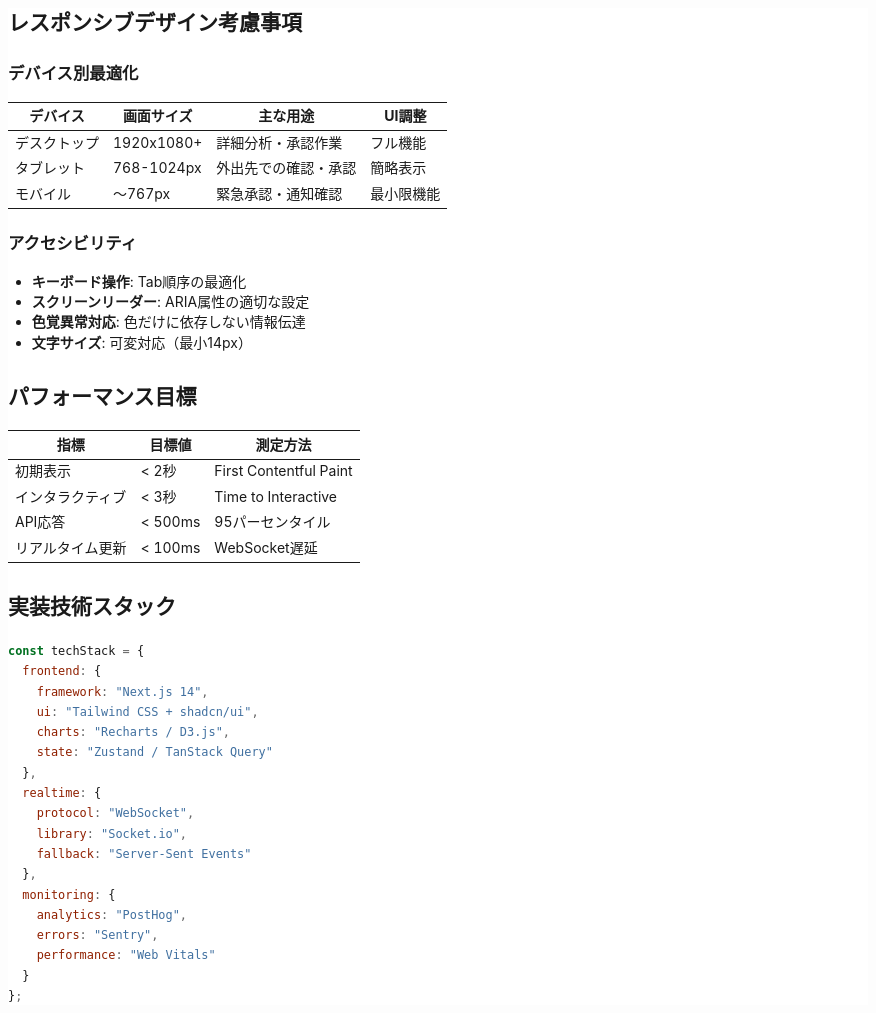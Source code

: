 ## レスポンシブデザイン考慮事項

### デバイス別最適化

| デバイス | 画面サイズ | 主な用途 | UI調整 |
|---------|-----------|---------|--------|
| デスクトップ | 1920x1080+ | 詳細分析・承認作業 | フル機能 |
| タブレット | 768-1024px | 外出先での確認・承認 | 簡略表示 |
| モバイル | 〜767px | 緊急承認・通知確認 | 最小限機能 |

### アクセシビリティ

- **キーボード操作**: Tab順序の最適化
- **スクリーンリーダー**: ARIA属性の適切な設定
- **色覚異常対応**: 色だけに依存しない情報伝達
- **文字サイズ**: 可変対応（最小14px）

## パフォーマンス目標

| 指標 | 目標値 | 測定方法 |
|------|--------|----------|
| 初期表示 | < 2秒 | First Contentful Paint |
| インタラクティブ | < 3秒 | Time to Interactive |
| API応答 | < 500ms | 95パーセンタイル |
| リアルタイム更新 | < 100ms | WebSocket遅延 |

## 実装技術スタック

```javascript
const techStack = {
  frontend: {
    framework: "Next.js 14",
    ui: "Tailwind CSS + shadcn/ui",
    charts: "Recharts / D3.js",
    state: "Zustand / TanStack Query"
  },
  realtime: {
    protocol: "WebSocket",
    library: "Socket.io",
    fallback: "Server-Sent Events"
  },
  monitoring: {
    analytics: "PostHog",
    errors: "Sentry",
    performance: "Web Vitals"
  }
};
```
